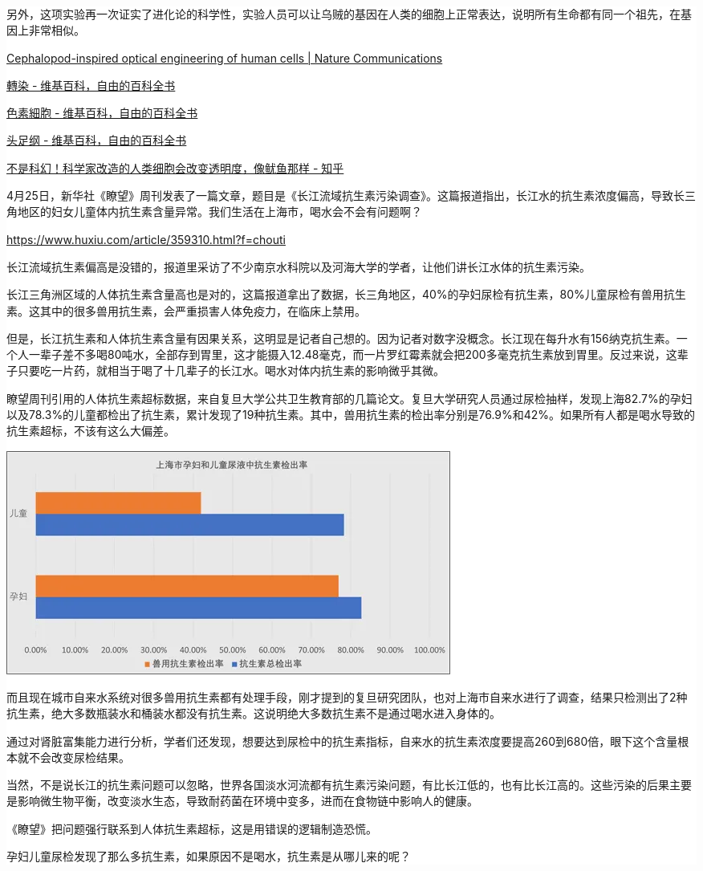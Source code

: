 另外，这项实验再一次证实了进化论的科学性，实验人员可以让乌贼的基因在人类的细胞上正常表达，说明所有生命都有同一个祖先，在基因上非常相似。

[Cephalopod-inspired optical engineering of human cells \| Nature Communications](https://www.nature.com/articles/s41467-020-16151-6)

[轉染 - 维基百科，自由的百科全书](https://zh.wikipedia.org/wiki/%E8%BD%89%E6%9F%93)

[色素細胞 - 维基百科，自由的百科全书](https://zh.wikipedia.org/wiki/%E8%89%B2%E7%B4%A0%E7%B4%B0%E8%83%9E)

[头足纲 - 维基百科，自由的百科全书](https://zh.wikipedia.org/wiki/%E5%A4%B4%E8%B6%B3%E7%BA%B2#%E7%A5%9E%E7%B6%93%E7%B3%BB%E7%B5%B1%E8%88%87%E8%A1%8C%E7%82%BA)

[不是科幻！科学家改造的人类细胞会改变透明度，像鱿鱼那样 - 知乎](https://zhuanlan.zhihu.com/p/145806324)

4月25日，新华社《瞭望》周刊发表了一篇文章，题目是《长江流域抗生素污染调查》。这篇报道指出，长江水的抗生素浓度偏高，导致长三角地区的妇女儿童体内抗生素含量异常。我们生活在上海市，喝水会不会有问题啊？

[](https://mp.weixin.qq.com/s/IcjzLP9LxtcW7KG59yZAPA)

<https://www.huxiu.com/article/359310.html?f=chouti>

长江流域抗生素偏高是没错的，报道里采访了不少南京水科院以及河海大学的学者，让他们讲长江水体的抗生素污染。

长江三角洲区域的人体抗生素含量高也是对的，这篇报道拿出了数据，长三角地区，40%的孕妇尿检有抗生素，80%儿童尿检有兽用抗生素。这其中的很多兽用抗生素，会严重损害人体免疫力，在临床上禁用。

但是，长江抗生素和人体抗生素含量有因果关系，这明显是记者自己想的。因为记者对数字没概念。长江现在每升水有156纳克抗生素。一个人一辈子差不多喝80吨水，全部存到胃里，这才能摄入12.48毫克，而一片罗红霉素就会把200多毫克抗生素放到胃里。反过来说，这辈子只要吃一片药，就相当于喝了十几辈子的长江水。喝水对体内抗生素的影响微乎其微。

瞭望周刊引用的人体抗生素超标数据，来自复旦大学公共卫生教育部的几篇论文。复旦大学研究人员通过尿检抽样，发现上海82.7%的孕妇以及78.3%的儿童都检出了抗生素，累计发现了19种抗生素。其中，兽用抗生素的检出率分别是76.9%和42%。如果所有人都是喝水导致的抗生素超标，不该有这么大偏差。

![](/images/btnews/btnews/0101_0200/0127/image12.webp)

而且现在城市自来水系统对很多兽用抗生素都有处理手段，刚才提到的复旦研究团队，也对上海市自来水进行了调查，结果只检测出了2种抗生素，绝大多数瓶装水和桶装水都没有抗生素。这说明绝大多数抗生素不是通过喝水进入身体的。

通过对肾脏富集能力进行分析，学者们还发现，想要达到尿检中的抗生素指标，自来水的抗生素浓度要提高260到680倍，眼下这个含量根本就不会改变尿检结果。

当然，不是说长江的抗生素问题可以忽略，世界各国淡水河流都有抗生素污染问题，有比长江低的，也有比长江高的。这些污染的后果主要是影响微生物平衡，改变淡水生态，导致耐药菌在环境中变多，进而在食物链中影响人的健康。

《瞭望》把问题强行联系到人体抗生素超标，这是用错误的逻辑制造恐慌。

孕妇儿童尿检发现了那么多抗生素，如果原因不是喝水，抗生素是从哪儿来的呢？
